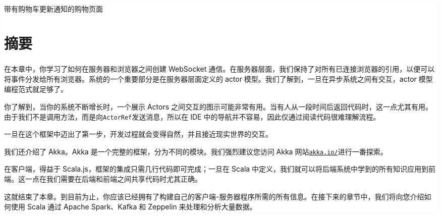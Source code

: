 带有购物车更新通知的购物页面

# 摘要

在本章中，你学习了如何在服务器和浏览器之间创建 WebSocket 通信。在服务器层面，我们保持了对所有已连接浏览器的引用，以便可以将事件分发给所有浏览器。系统的一个重要部分是在服务器层面定义的 actor 模型。我们了解到，一旦在异步系统之间有交互，actor 模型编程范式就足够了。

你了解到，当你的系统不断增长时，一个展示 Actors 之间交互的图示可能非常有用。当有人从一段时间后返回代码时，这一点尤其有用。由于我们不是调用方法，而是向`ActorRef`发送消息，所以在 IDE 中的导航并不容易，因此仅通过阅读代码很难理解流程。

一旦在这个框架中迈出了第一步，开发过程就会变得自然，并且接近现实世界的交互。

我们还介绍了 Akka。Akka 是一个完整的框架，分为不同的模块。我们强烈建议您访问 Akka 网站[`akka.io/`](https://akka.io/)进行一番探索。

在客户端，得益于 Scala.js，框架的集成只需几行代码即可完成；一旦在 Scala 中定义，我们就可以将后端系统中学到的所有知识应用到前端。这一点在我们需要在后端和前端之间共享代码时尤其正确。

这就结束了本章。到目前为止，你应该已经拥有了构建自己的客户端-服务器程序所需的所有信息。在接下来的章节中，我们将向您介绍如何使用 Scala 通过 Apache Spark、Kafka 和 Zeppelin 来处理和分析大量数据。

